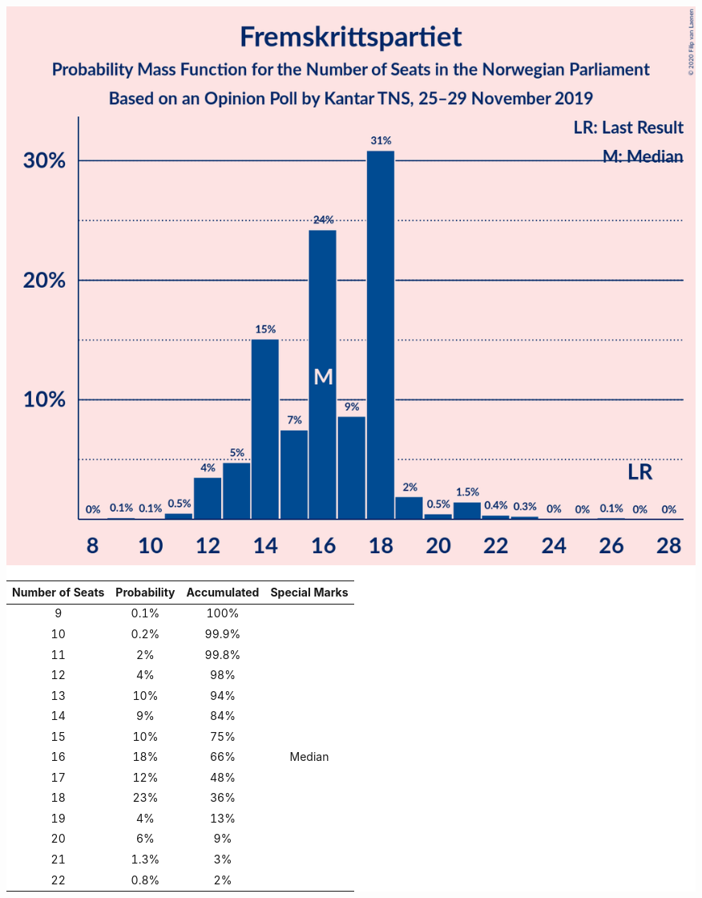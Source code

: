 ![Graph with seats probability mass function not yet produced](2019-11-29-KantarTNS-seats-pmf-fremskrittspartiet.png "Seats Probability Mass Function")

| Number of Seats | Probability | Accumulated | Special Marks |
|:---------------:|:-----------:|:-----------:|:-------------:|
| 9 | 0.1% | 100% |  |
| 10 | 0.2% | 99.9% |  |
| 11 | 2% | 99.8% |  |
| 12 | 4% | 98% |  |
| 13 | 10% | 94% |  |
| 14 | 9% | 84% |  |
| 15 | 10% | 75% |  |
| 16 | 18% | 66% | Median |
| 17 | 12% | 48% |  |
| 18 | 23% | 36% |  |
| 19 | 4% | 13% |  |
| 20 | 6% | 9% |  |
| 21 | 1.3% | 3% |  |
| 22 | 0.8% | 2% |  |